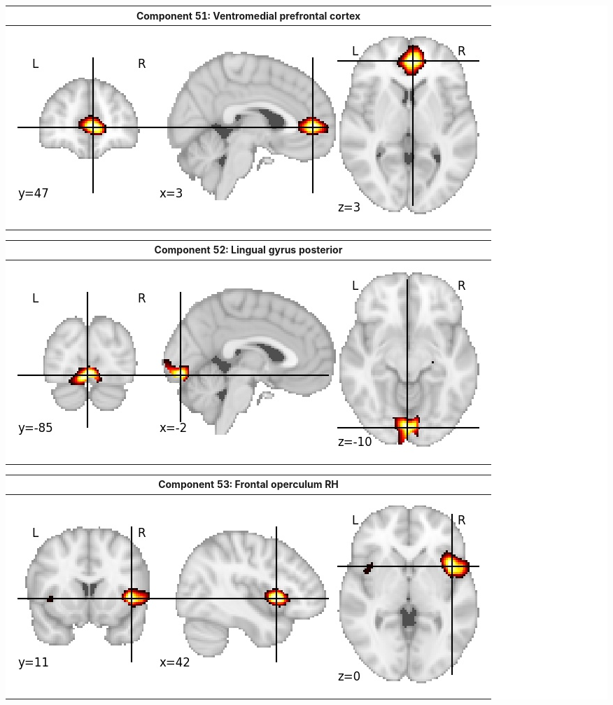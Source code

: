 | Component 51: Ventromedial prefrontal cortex |  
|:---:|  
| [![Component 51: Ventromedial prefrontal cortex](512/final/50.jpg "Component 51: Ventromedial prefrontal cortex")](https://parietal-inria.github.io/MODL_atlas/512/html/51.html)|

| Component 52: Lingual gyrus posterior |  
|:---:|  
| [![Component 52: Lingual gyrus posterior](512/final/51.jpg "Component 52: Lingual gyrus posterior")](https://parietal-inria.github.io/MODL_atlas/512/html/52.html)|

| Component 53: Frontal operculum RH |  
|:---:|  
| [![Component 53: Frontal operculum RH](512/final/52.jpg "Component 53: Frontal operculum RH")](https://parietal-inria.github.io/MODL_atlas/512/html/53.html)|

